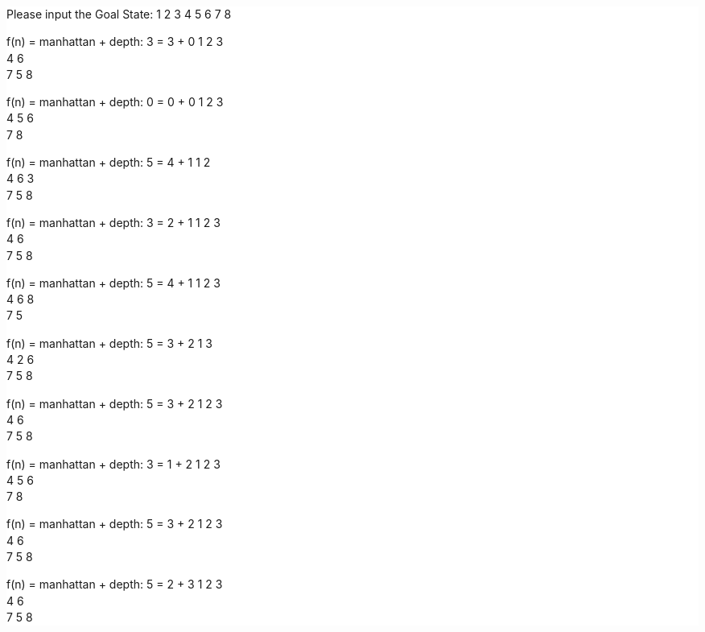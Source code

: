 Please input the Goal State:
1
2
3
4
5
6
7
8
 
f(n) = manhattan + depth: 3 = 3 + 0
1	2	3	
4	6	 	
7	5	8	

f(n) = manhattan + depth: 0 = 0 + 0
1	2	3	
4	5	6	
7	8	 	

f(n) = manhattan + depth: 5 = 4 + 1
1	2	 	
4	6	3	
7	5	8	

f(n) = manhattan + depth: 3 = 2 + 1
1	2	3	
4	 	6	
7	5	8	

f(n) = manhattan + depth: 5 = 4 + 1
1	2	3	
4	6	8	
7	5	 	

f(n) = manhattan + depth: 5 = 3 + 2
1	 	3	
4	2	6	
7	5	8	

f(n) = manhattan + depth: 5 = 3 + 2
1	2	3	
 	4	6	
7	5	8	

f(n) = manhattan + depth: 3 = 1 + 2
1	2	3	
4	5	6	
7	 	8	

f(n) = manhattan + depth: 5 = 3 + 2
1	2	3	
4	6	 	
7	5	8	

f(n) = manhattan + depth: 5 = 2 + 3
1	2	3	
4	 	6	
7	5	8	
